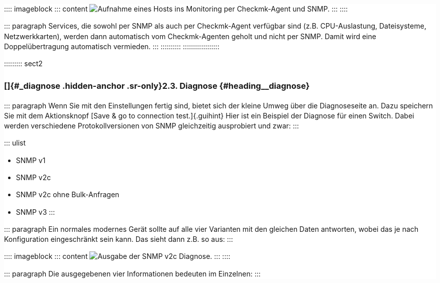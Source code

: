 :::: imageblock
::: content
![Aufnahme eines Hosts ins Monitoring per Checkmk-Agent und
SNMP.](../images/snmp_host_agent_and_snmp_configuration.png)
:::
::::

::: paragraph
Services, die sowohl per SNMP als auch per Checkmk-Agent verfügbar sind
(z.B. CPU-Auslastung, Dateisysteme, Netzwerkkarten), werden dann
automatisch vom Checkmk-Agenten geholt und nicht per SNMP. Damit wird
eine Doppelübertragung automatisch vermieden.
:::
::::::::::
::::::::::::::::::

::::::::: sect2
### []{#_diagnose .hidden-anchor .sr-only}2.3. Diagnose {#heading__diagnose}

::: paragraph
Wenn Sie mit den Einstellungen fertig sind, bietet sich der kleine Umweg
über die Diagnoseseite an. Dazu speichern Sie mit dem Aktionsknopf [Save
& go to connection test.]{.guihint} Hier ist ein Beispiel der Diagnose
für einen Switch. Dabei werden verschiedene Protokollversionen von SNMP
gleichzeitig ausprobiert und zwar:
:::

::: ulist
- SNMP v1

- SNMP v2c

- SNMP v2c ohne Bulk-Anfragen

- SNMP v3
:::

::: paragraph
Ein normales modernes Gerät sollte auf alle vier Varianten mit den
gleichen Daten antworten, wobei das je nach Konfiguration eingeschränkt
sein kann. Das sieht dann z.B. so aus:
:::

:::: imageblock
::: content
![Ausgabe der SNMP v2c Diagnose.](../images/snmp_diagnostics.png)
:::
::::

::: paragraph
Die ausgegebenen vier Informationen bedeuten im Einzelnen:
:::
